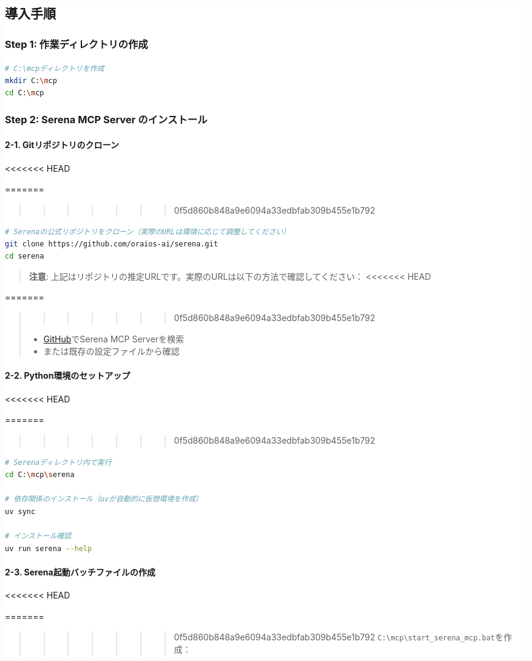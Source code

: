## 導入手順

### Step 1: 作業ディレクトリの作成

```bash
# C:\mcpディレクトリを作成
mkdir C:\mcp
cd C:\mcp
```

### Step 2: Serena MCP Server のインストール

#### 2-1. Gitリポジトリのクローン
<<<<<<< HEAD

=======
>>>>>>> 0f5d860b848a9e6094a33edbfab309b455e1b792
```bash
# Serenaの公式リポジトリをクローン（実際のURLは環境に応じて調整してください）
git clone https://github.com/oraios-ai/serena.git
cd serena
```

> **注意**: 上記はリポジトリの推定URLです。実際のURLは以下の方法で確認してください：
<<<<<<< HEAD
>
=======
>>>>>>> 0f5d860b848a9e6094a33edbfab309b455e1b792
> - [GitHub](https://github.com)でSerena MCP Serverを検索
> - または既存の設定ファイルから確認

#### 2-2. Python環境のセットアップ
<<<<<<< HEAD

=======
>>>>>>> 0f5d860b848a9e6094a33edbfab309b455e1b792
```bash
# Serenaディレクトリ内で実行
cd C:\mcp\serena

# 依存関係のインストール（uvが自動的に仮想環境を作成）
uv sync

# インストール確認
uv run serena --help
```

#### 2-3. Serena起動バッチファイルの作成
<<<<<<< HEAD

=======
>>>>>>> 0f5d860b848a9e6094a33edbfab309b455e1b792
`C:\mcp\start_serena_mcp.bat`を作成：
